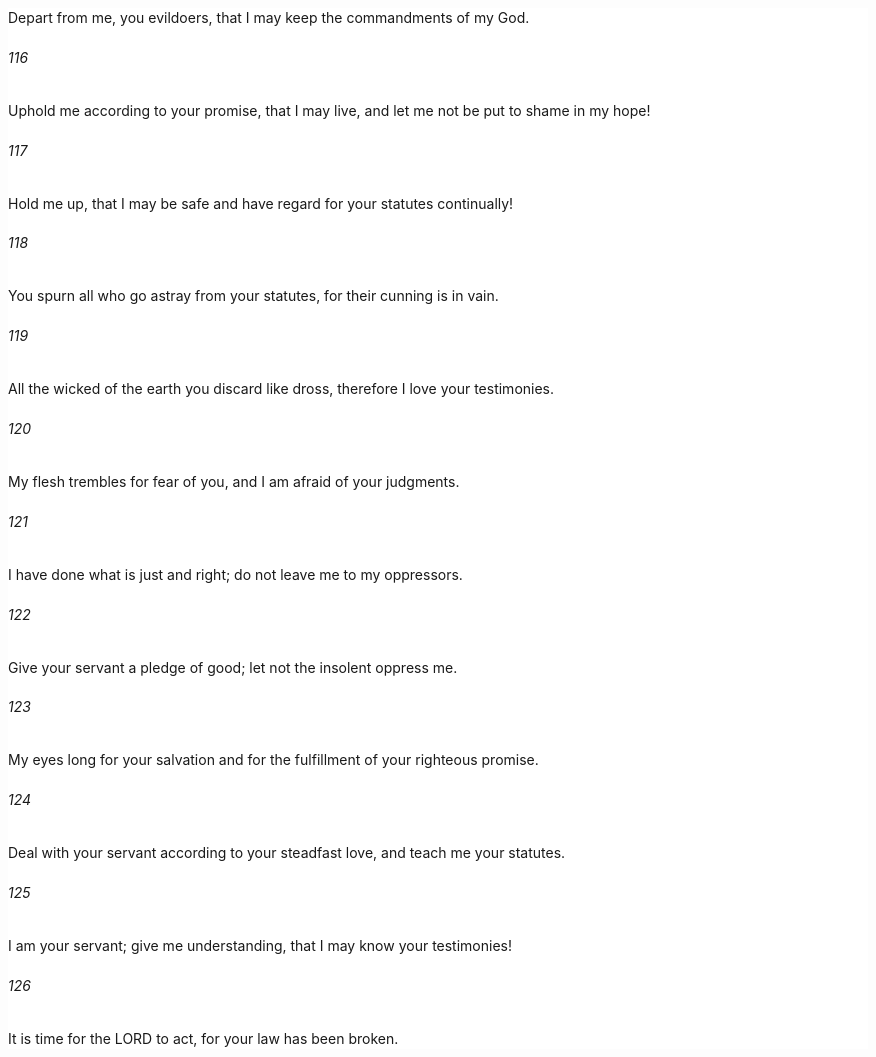 Depart from me, you evildoers, that I may keep the commandments of my God. 



###### 116 

Uphold me according to your promise, that I may live, and let me not be put to shame in my hope! 



###### 117 

Hold me up, that I may be safe and have regard for your statutes continually! 



###### 118 

You spurn all who go astray from your statutes, for their cunning is in vain. 



###### 119 

All the wicked of the earth you discard like dross, therefore I love your testimonies. 



###### 120 

My flesh trembles for fear of you, and I am afraid of your judgments. 



###### 121 

I have done what is just and right; do not leave me to my oppressors. 



###### 122 

Give your servant a pledge of good; let not the insolent oppress me. 



###### 123 

My eyes long for your salvation and for the fulfillment of your righteous promise. 



###### 124 

Deal with your servant according to your steadfast love, and teach me your statutes. 



###### 125 

I am your servant; give me understanding, that I may know your testimonies! 



###### 126 

It is time for the LORD to act, for your law has been broken. 


